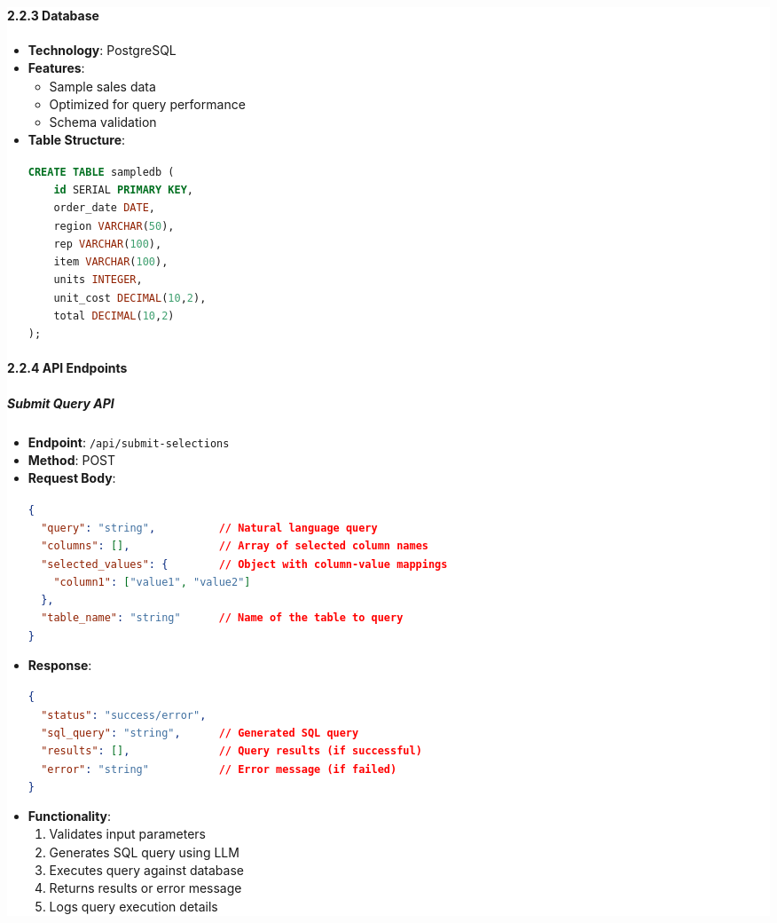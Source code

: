 #### 2.2.3 Database
- **Technology**: PostgreSQL
- **Features**:
  - Sample sales data
  - Optimized for query performance
  - Schema validation
- **Table Structure**:
  ```sql
  CREATE TABLE sampledb (
      id SERIAL PRIMARY KEY,
      order_date DATE,
      region VARCHAR(50),
      rep VARCHAR(100),
      item VARCHAR(100),
      units INTEGER,
      unit_cost DECIMAL(10,2),
      total DECIMAL(10,2)
  );
  ```

#### 2.2.4 API Endpoints

##### Submit Query API
- **Endpoint**: `/api/submit-selections`
- **Method**: POST
- **Request Body**:
  ```json
  {
    "query": "string",          // Natural language query
    "columns": [],              // Array of selected column names
    "selected_values": {        // Object with column-value mappings
      "column1": ["value1", "value2"]
    },
    "table_name": "string"      // Name of the table to query
  }
  ```
- **Response**:
  ```json
  {
    "status": "success/error",
    "sql_query": "string",      // Generated SQL query
    "results": [],              // Query results (if successful)
    "error": "string"           // Error message (if failed)
  }
  ```
- **Functionality**:
  1. Validates input parameters
  2. Generates SQL query using LLM
  3. Executes query against database
  4. Returns results or error message
  5. Logs query execution details
